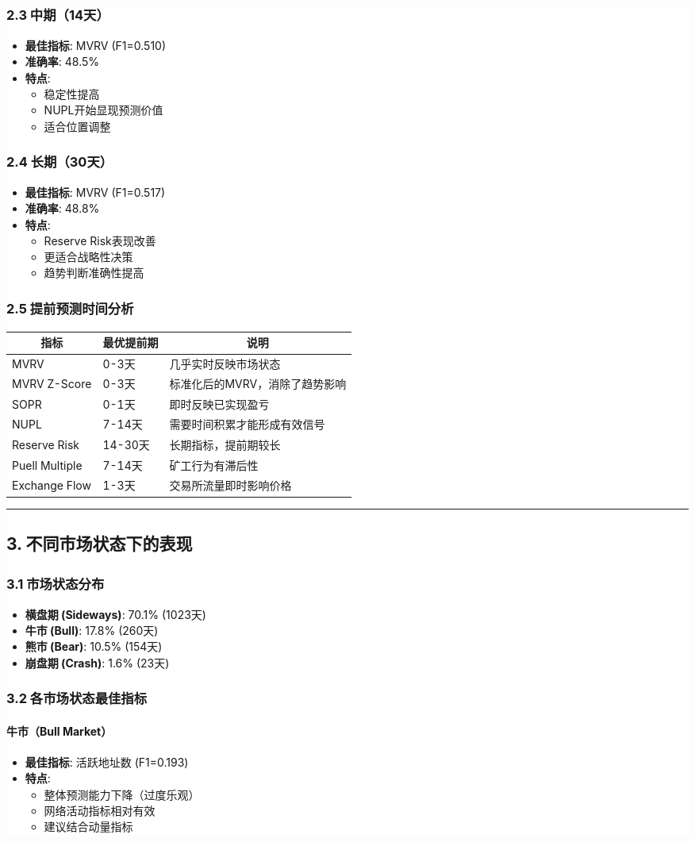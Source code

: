 ### 2.3 中期（14天）
- **最佳指标**: MVRV (F1=0.510)
- **准确率**: 48.5%
- **特点**:
  - 稳定性提高
  - NUPL开始显现预测价值
  - 适合位置调整

### 2.4 长期（30天）
- **最佳指标**: MVRV (F1=0.517)
- **准确率**: 48.8%
- **特点**:
  - Reserve Risk表现改善
  - 更适合战略性决策
  - 趋势判断准确性提高

### 2.5 提前预测时间分析

| 指标 | 最优提前期 | 说明 |
|------|------------|------|
| MVRV | 0-3天 | 几乎实时反映市场状态 |
| MVRV Z-Score | 0-3天 | 标准化后的MVRV，消除了趋势影响 |
| SOPR | 0-1天 | 即时反映已实现盈亏 |
| NUPL | 7-14天 | 需要时间积累才能形成有效信号 |
| Reserve Risk | 14-30天 | 长期指标，提前期较长 |
| Puell Multiple | 7-14天 | 矿工行为有滞后性 |
| Exchange Flow | 1-3天 | 交易所流量即时影响价格 |

---

## 3. 不同市场状态下的表现

### 3.1 市场状态分布
- **横盘期 (Sideways)**: 70.1% (1023天)
- **牛市 (Bull)**: 17.8% (260天)
- **熊市 (Bear)**: 10.5% (154天)
- **崩盘期 (Crash)**: 1.6% (23天)

### 3.2 各市场状态最佳指标

#### 牛市（Bull Market）
- **最佳指标**: 活跃地址数 (F1=0.193)
- **特点**:
  - 整体预测能力下降（过度乐观）
  - 网络活动指标相对有效
  - 建议结合动量指标
